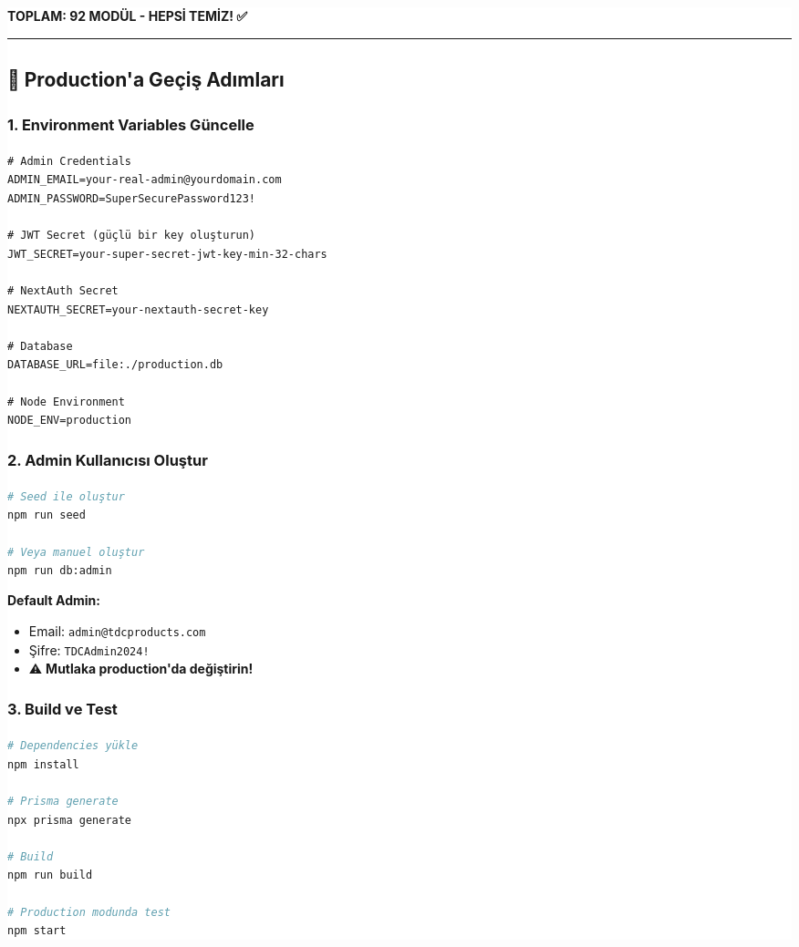 **TOPLAM: 92 MODÜL - HEPSİ TEMİZ! ✅**

---

## 🚀 Production'a Geçiş Adımları

### 1. Environment Variables Güncelle

```env
# Admin Credentials
ADMIN_EMAIL=your-real-admin@yourdomain.com
ADMIN_PASSWORD=SuperSecurePassword123!

# JWT Secret (güçlü bir key oluşturun)
JWT_SECRET=your-super-secret-jwt-key-min-32-chars

# NextAuth Secret
NEXTAUTH_SECRET=your-nextauth-secret-key

# Database
DATABASE_URL=file:./production.db

# Node Environment
NODE_ENV=production
```

### 2. Admin Kullanıcısı Oluştur

```bash
# Seed ile oluştur
npm run seed

# Veya manuel oluştur
npm run db:admin
```

**Default Admin:**
- Email: `admin@tdcproducts.com`
- Şifre: `TDCAdmin2024!`
- ⚠️ **Mutlaka production'da değiştirin!**

### 3. Build ve Test

```bash
# Dependencies yükle
npm install

# Prisma generate
npx prisma generate

# Build
npm run build

# Production modunda test
npm start
```

